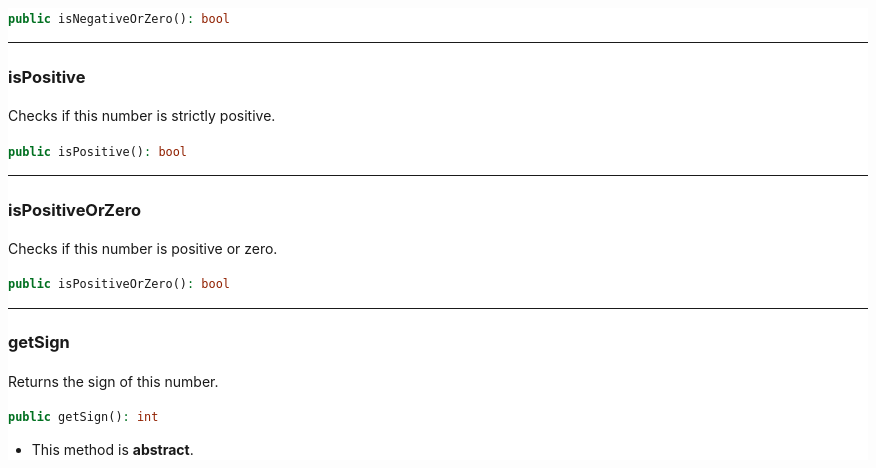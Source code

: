 ```php
public isNegativeOrZero(): bool
```












***

### isPositive

Checks if this number is strictly positive.

```php
public isPositive(): bool
```












***

### isPositiveOrZero

Checks if this number is positive or zero.

```php
public isPositiveOrZero(): bool
```












***

### getSign

Returns the sign of this number.

```php
public getSign(): int
```




* This method is **abstract**.
